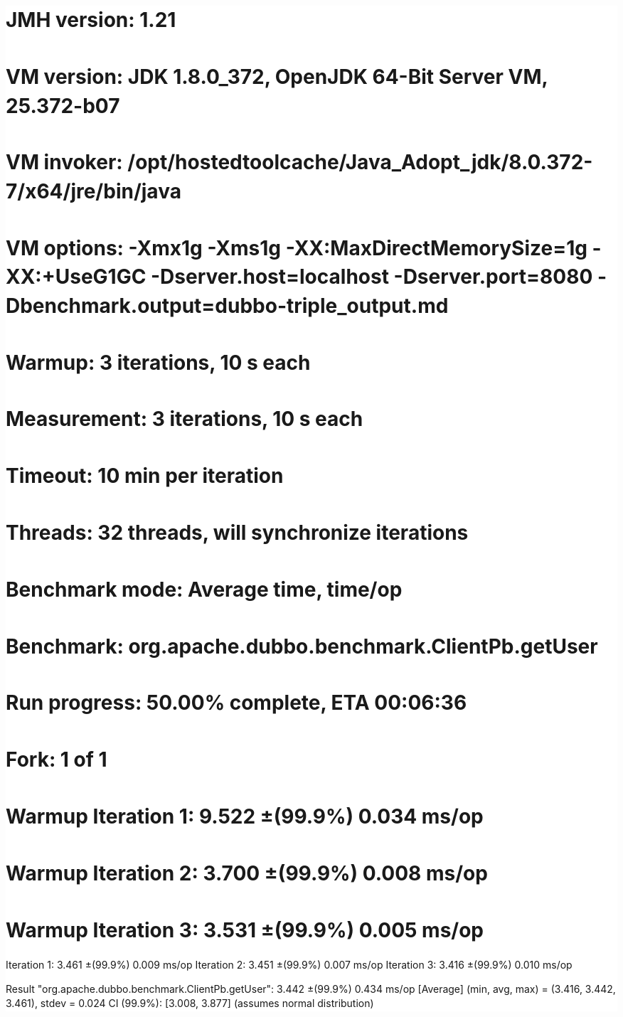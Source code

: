 
# JMH version: 1.21
# VM version: JDK 1.8.0_372, OpenJDK 64-Bit Server VM, 25.372-b07
# VM invoker: /opt/hostedtoolcache/Java_Adopt_jdk/8.0.372-7/x64/jre/bin/java
# VM options: -Xmx1g -Xms1g -XX:MaxDirectMemorySize=1g -XX:+UseG1GC -Dserver.host=localhost -Dserver.port=8080 -Dbenchmark.output=dubbo-triple_output.md
# Warmup: 3 iterations, 10 s each
# Measurement: 3 iterations, 10 s each
# Timeout: 10 min per iteration
# Threads: 32 threads, will synchronize iterations
# Benchmark mode: Average time, time/op
# Benchmark: org.apache.dubbo.benchmark.ClientPb.getUser

# Run progress: 50.00% complete, ETA 00:06:36
# Fork: 1 of 1
# Warmup Iteration   1: 9.522 ±(99.9%) 0.034 ms/op
# Warmup Iteration   2: 3.700 ±(99.9%) 0.008 ms/op
# Warmup Iteration   3: 3.531 ±(99.9%) 0.005 ms/op
Iteration   1: 3.461 ±(99.9%) 0.009 ms/op
Iteration   2: 3.451 ±(99.9%) 0.007 ms/op
Iteration   3: 3.416 ±(99.9%) 0.010 ms/op


Result "org.apache.dubbo.benchmark.ClientPb.getUser":
  3.442 ±(99.9%) 0.434 ms/op [Average]
  (min, avg, max) = (3.416, 3.442, 3.461), stdev = 0.024
  CI (99.9%): [3.008, 3.877] (assumes normal distribution)
